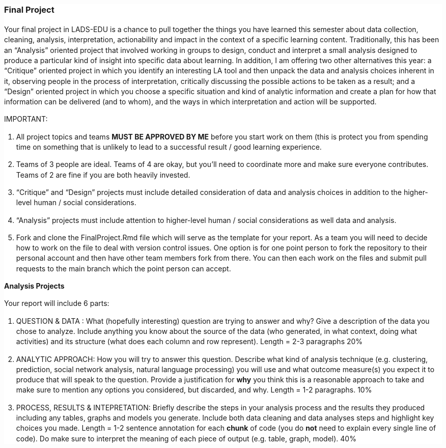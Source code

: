 ### Final Project

Your final project in LADS-EDU is a chance to pull together the things you have learned this semester about data collection, cleaning, analysis, interpretation, actionability and impact in the context of a specific learning content. Traditionally, this has been an “Analysis” oriented project that involved working in groups to design, conduct and interpret a small analysis designed to produce a particular kind of insight into specific data about learning. In addition, I am offering two other alternatives this year: a “Critique” oriented  project in which you identify an interesting LA tool and then unpack the data and analysis choices inherent in it, observing people in the process of interpretation, critically discussing the possible actions to be taken as a result; and a “Design” oriented  project in which you choose a specific situation and kind of analytic information and create a plan for how that information can be delivered (and to whom), and the ways in which interpretation and action will be supported.

IMPORTANT: 

1.	All project topics and teams **MUST BE APPROVED BY ME** before you start work on them (this is protect you from spending time on something that is unlikely to lead to a successful result / good learning experience.

2.	Teams of 3 people are ideal. Teams of 4 are okay, but you’ll need to coordinate more and make sure everyone contributes. Teams of 2 are fine if you are both heavily invested.

3.	“Critique” and “Design” projects must include detailed consideration of data and analysis choices in addition to the higher-level human / social considerations.

4.	“Analysis” projects must include attention to higher-level human / social considerations as well data and analysis.

5.	Fork and clone the FinalProject.Rmd file which will serve as the template for your report. As a team you will need to decide how to work on the file to deal with version control issues. One option is for one point person to fork the repository to their personal account and then have other team members fork from there. You can then each work on the files and submit pull requests to the main branch which the point person can accept.

**Analysis Projects**

Your report will include 6 parts:

1. QUESTION & DATA : What (hopefully interesting) question are trying to answer and why? Give a description of the data you chose to analyze. Include anything you know about the source of the data (who generated, in what context, doing what activities) and its structure (what does each column and row represent). Length = 2-3 paragraphs 20%

2. ANALYTIC APPROACH: How you will try to answer this question. Describe what kind of analysis technique (e.g. clustering, prediction, social network analysis, natural language processing) you will use and what outcome measure(s) you expect it to produce that will speak to the question. Provide a justification for **why** you think this is a reasonable approach to take and make sure to mention any options you considered, but discarded, and why. Length = 1-2 paragraphs. 10%

3. PROCESS, RESULTS & INTEPRETATION: Briefly describe the steps in your analysis process and the results they produced including any tables, graphs and models you generate. Include both data cleaning and data analyses steps and highlight key choices you made. Length = 1-2 sentence annotation for each **chunk** of code (you do **not** need to explain every single line of code). Do make sure to interpret the meaning of each piece of output (e.g. table, graph, model). 40%

